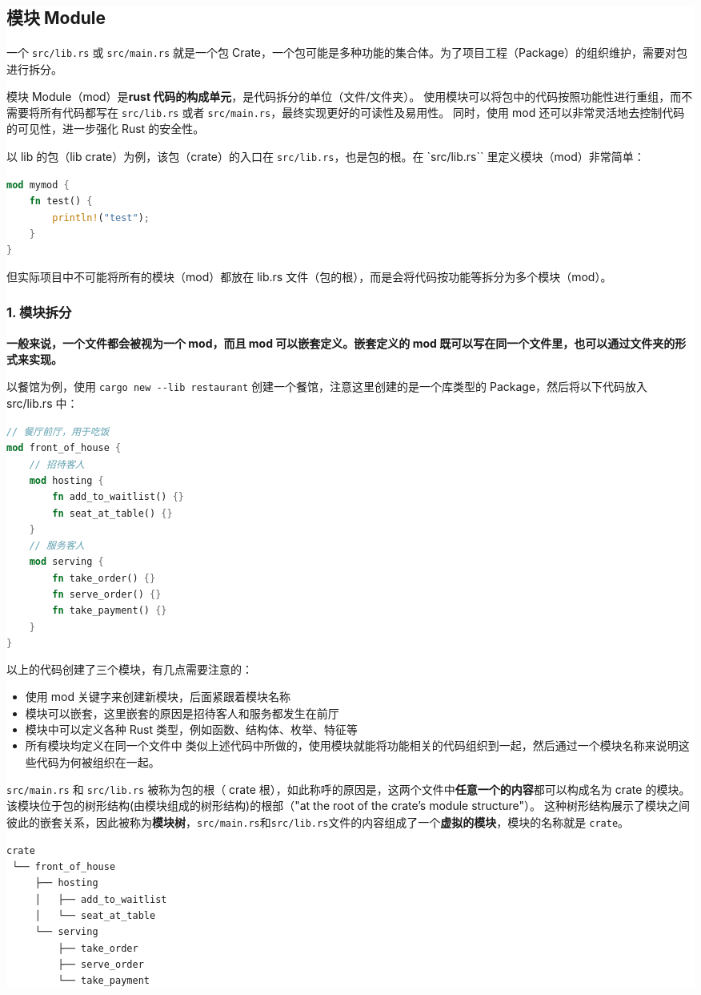 ## 模块 Module

一个 `src/lib.rs` 或 `src/main.rs` 就是一个包 Crate，一个包可能是多种功能的集合体。为了项目工程（Package）的组织维护，需要对包进行拆分。

模块 Module（mod）是**rust 代码的构成单元**，是代码拆分的单位（文件/文件夹）。
使用模块可以将包中的代码按照功能性进行重组，而不需要将所有代码都写在 `src/lib.rs` 或者 `src/main.rs`，最终实现更好的可读性及易用性。
同时，使用 mod 还可以非常灵活地去控制代码的可见性，进一步强化 Rust 的安全性。

以 lib 的包（lib crate）为例，该包（crate）的入口在 `src/lib.rs`，也是包的根。在 `src/lib.rs`` 里定义模块（mod）非常简单：

```rs
mod mymod {
    fn test() {
        println!("test");
    }
}
```

但实际项目中不可能将所有的模块（mod）都放在 lib.rs 文件（包的根），而是会将代码按功能等拆分为多个模块（mod）。

### 1. 模块拆分

**一般来说，一个文件都会被视为一个 mod，而且 mod 可以嵌套定义。嵌套定义的 mod 既可以写在同一个文件里，也可以通过文件夹的形式来实现。**

以餐馆为例，使用 `cargo new --lib restaurant` 创建一个餐馆，注意这里创建的是一个库类型的 Package，然后将以下代码放入 src/lib.rs 中：

```rs
// 餐厅前厅，用于吃饭
mod front_of_house {
    // 招待客人
    mod hosting {
        fn add_to_waitlist() {}
        fn seat_at_table() {}
    }
    // 服务客人
    mod serving {
        fn take_order() {}
        fn serve_order() {}
        fn take_payment() {}
    }
}
```

以上的代码创建了三个模块，有几点需要注意的：

- 使用 mod 关键字来创建新模块，后面紧跟着模块名称
- 模块可以嵌套，这里嵌套的原因是招待客人和服务都发生在前厅
- 模块中可以定义各种 Rust 类型，例如函数、结构体、枚举、特征等
- 所有模块均定义在同一个文件中
  类似上述代码中所做的，使用模块就能将功能相关的代码组织到一起，然后通过一个模块名称来说明这些代码为何被组织在一起。

`src/main.rs` 和 `src/lib.rs` 被称为包的根（ crate 根），如此称呼的原因是，这两个文件中**任意一个的内容**都可以构成名为 crate 的模块。
该模块位于包的树形结构(由模块组成的树形结构)的根部（"at the root of the crate’s module structure"）。
这种树形结构展示了模块之间彼此的嵌套关系，因此被称为**模块树**，`src/main.rs`和`src/lib.rs`文件的内容组成了一个**虚拟的模块**，模块的名称就是 `crate`。

```sh
crate
 └── front_of_house
     ├── hosting
     │   ├── add_to_waitlist
     │   └── seat_at_table
     └── serving
         ├── take_order
         ├── serve_order
         └── take_payment
```
